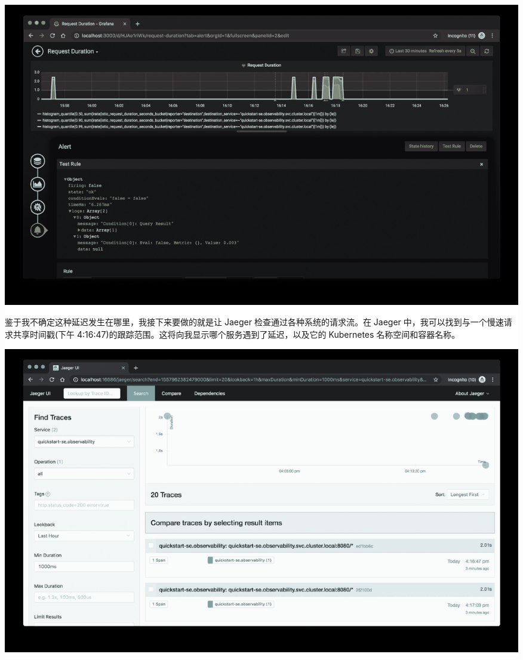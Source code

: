 ![](img/55585e5fc97190c276527e80fd178d51.png)

鉴于我不确定这种延迟发生在哪里，我接下来要做的就是让 Jaeger 检查通过各种系统的请求流。在 Jaeger 中，我可以找到与一个慢速请求共享时间戳(下午 4:16:47)的跟踪范围。这将向我显示哪个服务遇到了延迟，以及它的 Kubernetes 名称空间和容器名称。

![](img/0b959312c9fb360132bb30b139721a76.png)
